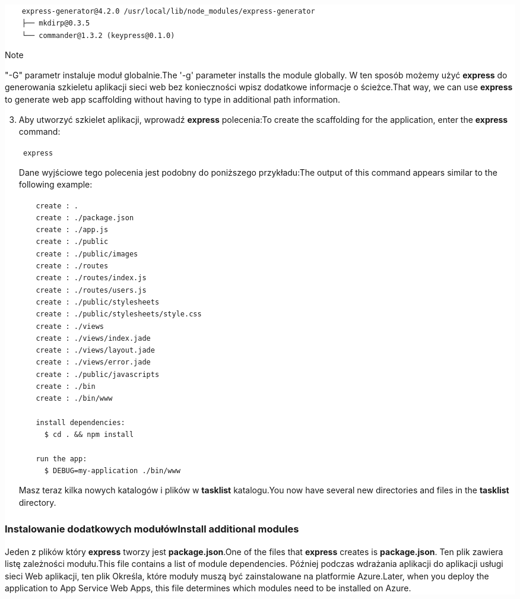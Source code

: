         express-generator@4.2.0 /usr/local/lib/node_modules/express-generator
        ├── mkdirp@0.3.5
        └── commander@1.3.2 (keypress@0.1.0)
   
   > [!NOTE]
   > <span data-ttu-id="1b5e7-141">"-G" parametr instaluje moduł globalnie.</span><span class="sxs-lookup"><span data-stu-id="1b5e7-141">The '-g' parameter installs the module globally.</span></span> <span data-ttu-id="1b5e7-142">W ten sposób możemy użyć **express** do generowania szkieletu aplikacji sieci web bez konieczności wpisz dodatkowe informacje o ścieżce.</span><span class="sxs-lookup"><span data-stu-id="1b5e7-142">That way, we can use **express** to generate web app scaffolding without having to type in additional path information.</span></span>
   > 
   > 
3. <span data-ttu-id="1b5e7-143">Aby utworzyć szkielet aplikacji, wprowadź **express** polecenia:</span><span class="sxs-lookup"><span data-stu-id="1b5e7-143">To create the scaffolding for the application, enter the **express** command:</span></span>
   
        express
   
    <span data-ttu-id="1b5e7-144">Dane wyjściowe tego polecenia jest podobny do poniższego przykładu:</span><span class="sxs-lookup"><span data-stu-id="1b5e7-144">The output of this command appears similar to the following example:</span></span>
   
           create : .
           create : ./package.json
           create : ./app.js
           create : ./public
           create : ./public/images
           create : ./routes
           create : ./routes/index.js
           create : ./routes/users.js
           create : ./public/stylesheets
           create : ./public/stylesheets/style.css
           create : ./views
           create : ./views/index.jade
           create : ./views/layout.jade
           create : ./views/error.jade
           create : ./public/javascripts
           create : ./bin
           create : ./bin/www
   
           install dependencies:
             $ cd . && npm install
   
           run the app:
             $ DEBUG=my-application ./bin/www
   
    <span data-ttu-id="1b5e7-145">Masz teraz kilka nowych katalogów i plików w **tasklist** katalogu.</span><span class="sxs-lookup"><span data-stu-id="1b5e7-145">You now have several new directories and files in the **tasklist** directory.</span></span>

### <a name="install-additional-modules"></a><span data-ttu-id="1b5e7-146">Instalowanie dodatkowych modułów</span><span class="sxs-lookup"><span data-stu-id="1b5e7-146">Install additional modules</span></span>
<span data-ttu-id="1b5e7-147">Jeden z plików który **express** tworzy jest **package.json**.</span><span class="sxs-lookup"><span data-stu-id="1b5e7-147">One of the files that **express** creates is **package.json**.</span></span> <span data-ttu-id="1b5e7-148">Ten plik zawiera listę zależności modułu.</span><span class="sxs-lookup"><span data-stu-id="1b5e7-148">This file contains a list of module dependencies.</span></span> <span data-ttu-id="1b5e7-149">Później podczas wdrażania aplikacji do aplikacji usługi sieci Web aplikacji, ten plik Określa, które moduły muszą być zainstalowane na platformie Azure.</span><span class="sxs-lookup"><span data-stu-id="1b5e7-149">Later, when you deploy the application to App Service Web Apps, this file determines which modules need to be installed on Azure.</span></span>


[Azure Developer Center]: /develop/nodejs/
[for free]: http://windowsazure.com
[Azure Portal]: https://portal.azure.com
[Create and deploy a Node.js application to an Azure Web Site]: app-service-web-get-started-nodejs.md
[node-table-finished]: ./media/storage-nodejs-use-table-storage-web-site/table_todo_empty.png
[node-table-list-items]: ./media/storage-nodejs-use-table-storage-web-site/table_todo_list.png
[download-publishing-settings]: ./media/storage-nodejs-use-table-storage-web-site/azure-account-download-cli.png
[portal-storage-access-keys]: ./media/storage-nodejs-use-table-storage-web-site/manage-access-keys.png
[app-settings]: ./media/storage-nodejs-use-table-storage-web-site/storage-tasks-appsettings.png
